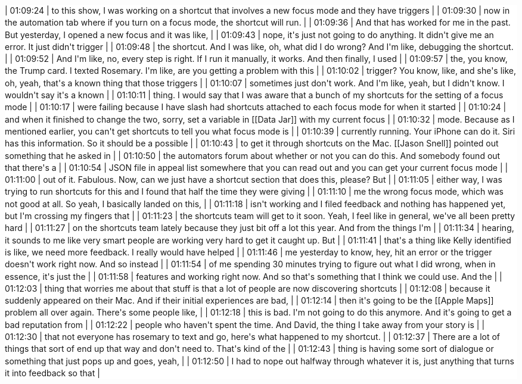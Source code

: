 | 01:09:24   | to this show, I was working on a shortcut that involves a new focus mode and they have triggers          |
| 01:09:30   | now in the automation tab where if you turn on a focus mode, the shortcut will run.                      |
| 01:09:36   | And that has worked for me in the past. But yesterday, I opened a new focus and it was like,             |
| 01:09:43   | nope, it's just not going to do anything. It didn't give me an error. It just didn't trigger             |
| 01:09:48   | the shortcut. And I was like, oh, what did I do wrong? And I'm like, debugging the shortcut.             |
| 01:09:52   | And I'm like, no, every step is right. If I run it manually, it works. And then finally, I used          |
| 01:09:57   | the, you know, the Trump card. I texted Rosemary. I'm like, are you getting a problem with this          |
| 01:10:02   | trigger? You know, like, and she's like, oh, yeah, that's a known thing that those triggers              |
| 01:10:07   | sometimes just don't work. And I'm like, yeah, but I didn't know. I wouldn't say it's a known            |
| 01:10:11   | thing. I would say that I was aware that a bunch of my shortcuts for the setting of a focus mode         |
| 01:10:17   | were failing because I have slash had shortcuts attached to each focus mode for when it started          |
| 01:10:24   | and when it finished to change the two, sorry, set a variable in [[Data Jar]] with my current focus          |
| 01:10:32   | mode. Because as I mentioned earlier, you can't get shortcuts to tell you what focus mode is             |
| 01:10:39   | currently running. Your iPhone can do it. Siri has this information. So it should be a possible          |
| 01:10:43   | to get it through shortcuts on the Mac. [[Jason Snell]] pointed out something that he asked in               |
| 01:10:50   | the automators forum about whether or not you can do this. And somebody found out that there's a         |
| 01:10:54   | JSON file in appeal list somewhere that you can read out and you can get your current focus mode         |
| 01:11:00   | out of it. Fabulous. Now, can we just have a shortcut section that does this, please? But                |
| 01:11:05   | either way, I was trying to run shortcuts for this and I found that half the time they were giving       |
| 01:11:10   | me the wrong focus mode, which was not good at all. So yeah, I basically landed on this,                 |
| 01:11:18   | isn't working and I filed feedback and nothing has happened yet, but I'm crossing my fingers that        |
| 01:11:23   | the shortcuts team will get to it soon. Yeah, I feel like in general, we've all been pretty hard         |
| 01:11:27   | on the shortcuts team lately because they just bit off a lot this year. And from the things I'm          |
| 01:11:34   | hearing, it sounds to me like very smart people are working very hard to get it caught up. But           |
| 01:11:41   | that's a thing like Kelly identified is like, we need more feedback. I really would have helped          |
| 01:11:46   | me yesterday to know, hey, hit an error or the trigger doesn't work right now. And so instead            |
| 01:11:54   | of me spending 30 minutes trying to figure out what I did wrong, when in essence, it's just the          |
| 01:11:58   | features and working right now. And so that's something that I think we could use. And the               |
| 01:12:03   | thing that worries me about that stuff is that a lot of people are now discovering shortcuts             |
| 01:12:08   | because it suddenly appeared on their Mac. And if their initial experiences are bad,                     |
| 01:12:14   | then it's going to be the [[Apple Maps]] problem all over again. There's some people like,                   |
| 01:12:18   | this is bad. I'm not going to do this anymore. And it's going to get a bad reputation from               |
| 01:12:22   | people who haven't spent the time. And David, the thing I take away from your story is                   |
| 01:12:30   | that not everyone has rosemary to text and go, here's what happened to my shortcut.                      |
| 01:12:37   | There are a lot of things that sort of end up that way and don't need to. That's kind of the             |
| 01:12:43   | thing is having some sort of dialogue or something that just pops up and goes, yeah,                     |
| 01:12:50   | I had to nope out halfway through whatever it is, just anything that turns it into feedback so that      |